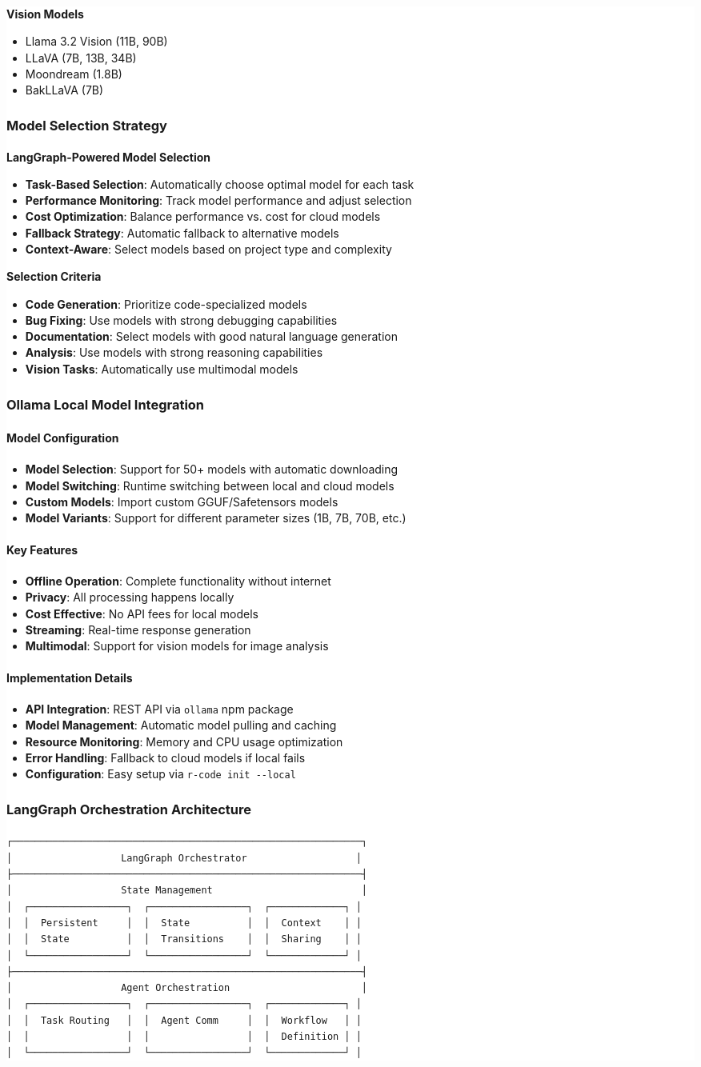 **Vision Models**

- Llama 3.2 Vision (11B, 90B)
- LLaVA (7B, 13B, 34B)
- Moondream (1.8B)
- BakLLaVA (7B)

### Model Selection Strategy

**LangGraph-Powered Model Selection**

- **Task-Based Selection**: Automatically choose optimal model for each task
- **Performance Monitoring**: Track model performance and adjust selection
- **Cost Optimization**: Balance performance vs. cost for cloud models
- **Fallback Strategy**: Automatic fallback to alternative models
- **Context-Aware**: Select models based on project type and complexity

**Selection Criteria**

- **Code Generation**: Prioritize code-specialized models
- **Bug Fixing**: Use models with strong debugging capabilities
- **Documentation**: Select models with good natural language generation
- **Analysis**: Use models with strong reasoning capabilities
- **Vision Tasks**: Automatically use multimodal models

### Ollama Local Model Integration

#### Model Configuration

- **Model Selection**: Support for 50+ models with automatic downloading
- **Model Switching**: Runtime switching between local and cloud models
- **Custom Models**: Import custom GGUF/Safetensors models
- **Model Variants**: Support for different parameter sizes (1B, 7B, 70B, etc.)

#### Key Features

- **Offline Operation**: Complete functionality without internet
- **Privacy**: All processing happens locally
- **Cost Effective**: No API fees for local models
- **Streaming**: Real-time response generation
- **Multimodal**: Support for vision models for image analysis

#### Implementation Details

- **API Integration**: REST API via `ollama` npm package
- **Model Management**: Automatic model pulling and caching
- **Resource Monitoring**: Memory and CPU usage optimization
- **Error Handling**: Fallback to cloud models if local fails
- **Configuration**: Easy setup via `r-code init --local`

### LangGraph Orchestration Architecture

```
┌─────────────────────────────────────────────────────────────┐
│                   LangGraph Orchestrator                   │
├─────────────────────────────────────────────────────────────┤
│                   State Management                          │
│  ┌─────────────────┐  ┌─────────────────┐  ┌─────────────┐ │
│  │  Persistent     │  │  State          │  │  Context    │ │
│  │  State          │  │  Transitions    │  │  Sharing    │ │
│  └─────────────────┘  └─────────────────┘  └─────────────┘ │
├─────────────────────────────────────────────────────────────┤
│                   Agent Orchestration                       │
│  ┌─────────────────┐  ┌─────────────────┐  ┌─────────────┐ │
│  │  Task Routing   │  │  Agent Comm     │  │  Workflow   │ │
│  │                 │  │                 │  │  Definition │ │
│  └─────────────────┘  └─────────────────┘  └─────────────┘ │
```